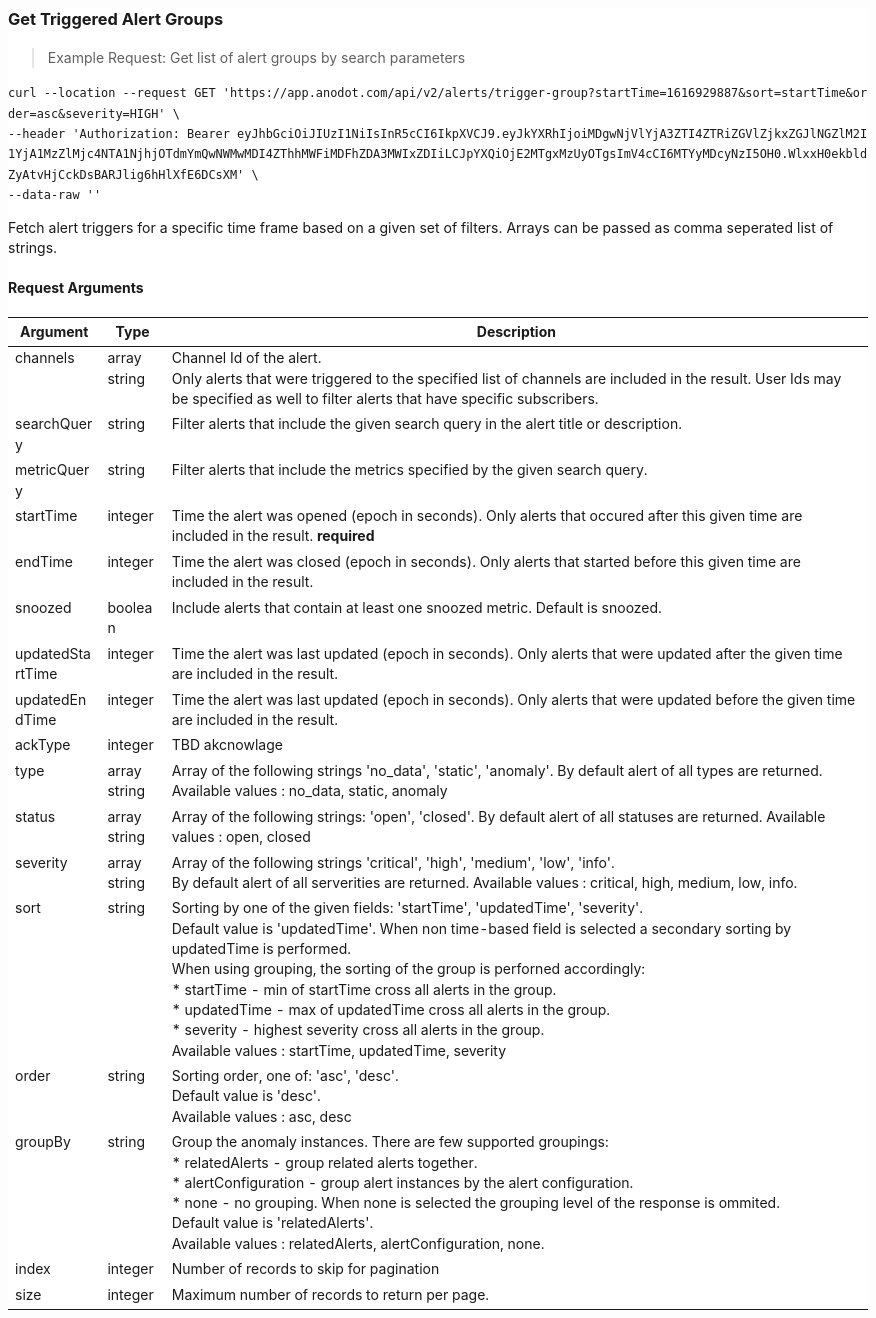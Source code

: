 ### Get Triggered Alert Groups

> Example Request: Get list of alert groups by search parameters

```shell
curl --location --request GET 'https://app.anodot.com/api/v2/alerts/trigger-group?startTime=1616929887&sort=startTime&order=asc&severity=HIGH' \
--header 'Authorization: Bearer eyJhbGciOiJIUzI1NiIsInR5cCI6IkpXVCJ9.eyJkYXRhIjoiMDgwNjVlYjA3ZTI4ZTRiZGVlZjkxZGJlNGZlM2I1YjA1MzZlMjc4NTA1NjhjOTdmYmQwNWMwMDI4ZThhMWFiMDFhZDA3MWIxZDIiLCJpYXQiOjE2MTgxMzUyOTgsImV4cCI6MTYyMDcyNzI5OH0.WlxxH0ekbldZyAtvHjCckDsBARJlig6hHlXfE6DCsXM' \
--data-raw ''
```

Fetch alert triggers for a specific time frame based on a given set of filters.
Arrays can be passed as comma seperated list of strings.
#### Request Arguments

Argument | Type | Description
---------|------|------------
channels | array string | Channel Id of the alert.<br/>Only alerts that were triggered to the specified list of channels are included in the result. User Ids may be specified as well to filter alerts that have specific subscribers.
searchQuery | string | Filter alerts that include the given search query in the alert title or description.
metricQuery | string | Filter alerts that include the metrics specified by the given search query.
startTime | integer | Time the alert was opened (epoch in seconds). Only alerts that occured after this given time are included in the result. **required**
endTime | integer | Time the alert was closed (epoch in seconds). Only alerts that started before this given time are included in the result.
snoozed | boolean | Include alerts that contain at least one snoozed metric. Default is snoozed.
updatedStartTime | integer | Time the alert was last updated (epoch in seconds). Only alerts that were updated after the given time are included in the result.
updatedEndTime | integer | Time the alert was last updated (epoch in seconds). Only alerts that were updated before the given time are included in the result.
ackType | integer | TBD akcnowlage
type | array string | Array of the following strings 'no_data', 'static', 'anomaly'. By default alert of all types are returned. Available values : no_data, static, anomaly
status | array string | Array of the following strings: 'open', 'closed'. By default alert of all statuses are returned. Available values : open, closed
severity | array string | Array of the following strings 'critical', 'high', 'medium', 'low', 'info'.<br/>By default alert of all serverities are returned. Available values : critical, high, medium, low, info.
sort | string | Sorting by one of the given fields: 'startTime', 'updatedTime', 'severity'.<br/>Default value is 'updatedTime'. When non time-based field is selected a secondary sorting by updatedTime is performed.<br/> When using grouping, the sorting of the group is perforned accordingly:<br/>* startTime - min of startTime cross all alerts in the group.<br/>* updatedTime - max of updatedTime cross all alerts in the group.<br/>* severity - highest severity cross all alerts in the group.<br/>Available values : startTime, updatedTime, severity
order | string | Sorting order, one of: 'asc', 'desc'.<br/>Default value is 'desc'.<br/>Available values : asc, desc
groupBy | string | Group the anomaly instances. There are few supported groupings:<br/>* relatedAlerts - group related alerts together.<br/>* alertConfiguration - group alert instances by the alert configuration.<br/>* none - no grouping. When none is selected the grouping level of the response is ommited.<br/>Default value is 'relatedAlerts'.<br/>Available values : relatedAlerts, alertConfiguration, none.
index | integer | Number of records to skip for pagination
size | integer | Maximum number of records to return per page.
